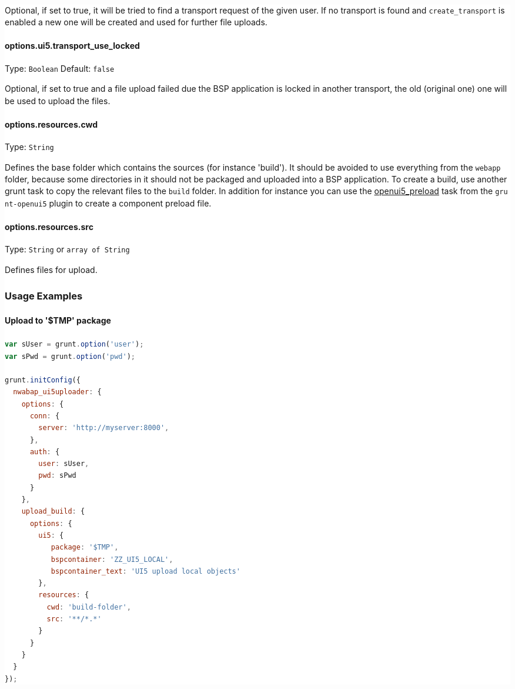 Optional, if set to true, it will be tried to find a transport request of the given user. If no transport is found and `create_transport` is enabled a new one will be created and used for further file uploads.

#### options.ui5.transport_use_locked
Type: `Boolean`
Default: `false`

Optional, if set to true and a file upload failed due the BSP application is locked in another transport, the old (original one) one will be used to upload the files.

#### options.resources.cwd
Type: `String`

Defines the base folder which contains the sources (for instance 'build'). It should be avoided to use everything from the ``webapp`` folder, because some directories in it should not be packaged and uploaded into a BSP application. To create a build, use another grunt task to copy the relevant files to the ``build`` folder. In addition for instance you can use the [openui5_preload](https://github.com/SAP/grunt-openui5#openui5_preload) task from the ``grunt-openui5`` plugin to create a component preload file.

#### options.resources.src
Type: `String` or `array of String` 

Defines files for upload.

### Usage Examples

#### Upload to '$TMP' package

```js
var sUser = grunt.option('user');
var sPwd = grunt.option('pwd');

grunt.initConfig({
  nwabap_ui5uploader: {
    options: {
      conn: {
        server: 'http://myserver:8000',
      },
      auth: {
        user: sUser,
        pwd: sPwd
      }
    },
    upload_build: {
      options: {
        ui5: {
           package: '$TMP',
           bspcontainer: 'ZZ_UI5_LOCAL',
           bspcontainer_text: 'UI5 upload local objects'
        },
        resources: {
          cwd: 'build-folder',
          src: '**/*.*'
        }
      }
    }
  }
});
```
